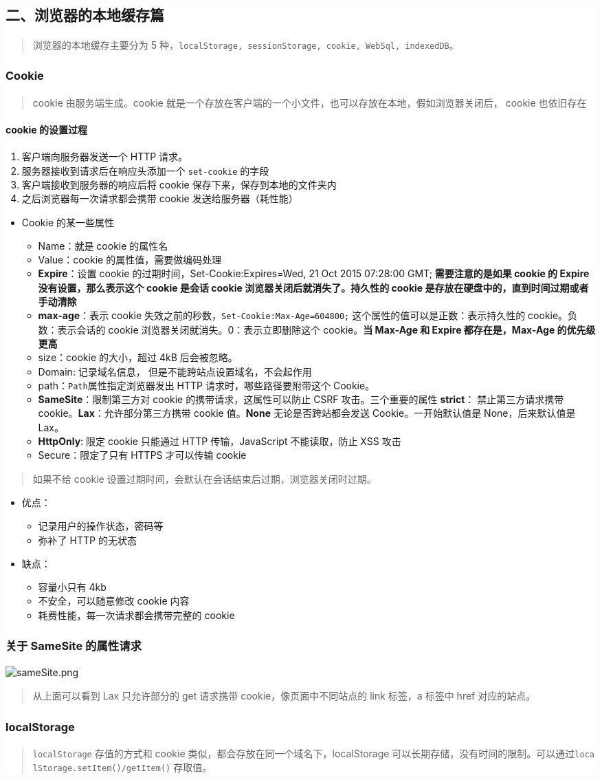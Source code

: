 ## 二、浏览器的本地缓存篇

> 浏览器的本地缓存主要分为 5 种，`localStorage, sessionStorage, cookie, WebSql, indexedDB`。

### Cookie

> cookie 由服务端生成。cookie 就是一个存放在客户端的一个小文件，也可以存放在本地，假如浏览器关闭后， cookie 也依旧存在

#### cookie 的设置过程

1. 客户端向服务器发送一个 HTTP 请求。
2. 服务器接收到请求后在响应头添加一个 `set-cookie` 的字段
3. 客户端接收到服务器的响应后将 cookie 保存下来，保存到本地的文件夹内
4. 之后浏览器每一次请求都会携带 cookie 发送给服务器（耗性能）

* Cookie 的某一些属性

  * Name：就是 cookie 的属性名
  * Value：cookie 的属性值，需要做编码处理
  * **Expire**：设置 cookie 的过期时间，Set-Cookie:Expires=Wed, 21 Oct 2015 07:28:00 GMT; **需要注意的是如果 cookie 的 Expire 没有设置，那么表示这个 cookie 是会话 cookie 浏览器关闭后就消失了。持久性的 cookie 是存放在硬盘中的，直到时间过期或者手动清除**
  * **max-age**：表示 cookie 失效之前的秒数，`Set-Cookie:Max-Age=604800;` 这个属性的值可以是正数：表示持久性的 cookie。负数：表示会话的 cookie 浏览器关闭就消失。0：表示立即删除这个 cookie。**当 Max-Age 和 Expire 都存在是，Max-Age 的优先级更高**
  * size：cookie 的大小，超过 4kB 后会被忽略。
  * Domain: 记录域名信息， 但是不能跨站点设置域名，不会起作用
  * path：`Path`属性指定浏览器发出 HTTP 请求时，哪些路径要附带这个 Cookie。
  * **SameSite**：限制第三方对 cookie 的携带请求，这属性可以防止 CSRF 攻击。三个重要的属性 **strict**： 禁止第三方请求携带 cookie。**Lax**：允许部分第三方携带 cookie 值。**None** 无论是否跨站都会发送 Cookie。一开始默认值是 None，后来默认值是 Lax。
  * **HttpOnly**: 限定 cookie 只能通过 HTTP 传输，JavaScript 不能读取，防止 XSS 攻击
  * Secure：限定了只有 HTTPS 才可以传输 cookie

> 如果不给 cookie 设置过期时间，会默认在会话结束后过期，浏览器关闭时过期。

* 优点：

  * 记录用户的操作状态，密码等
  * 弥补了 HTTP 的无状态

* 缺点：

  * 容量小只有 4kb
  * 不安全，可以随意修改 cookie 内容
  * 耗费性能，每一次请求都会携带完整的 cookie

### 关于 SameSite 的属性请求

![sameSite.png](https://p3-juejin.byteimg.com/tos-cn-i-k3u1fbpfcp/4e4841404e9641b6a29514d23842311e~tplv-k3u1fbpfcp-zoom-in-crop-mark:1512:0:0:0.awebp)

> 从上面可以看到 Lax 只允许部分的 get 请求携带 cookie，像页面中不同站点的 link 标签，a 标签中 href 对应的站点。

### localStorage

> `localStorage` 存值的方式和 cookie 类似，都会存放在同一个域名下，localStorage 可以长期存储，没有时间的限制。可以通过`localStorage.setItem()/getItem()` 存取值。
